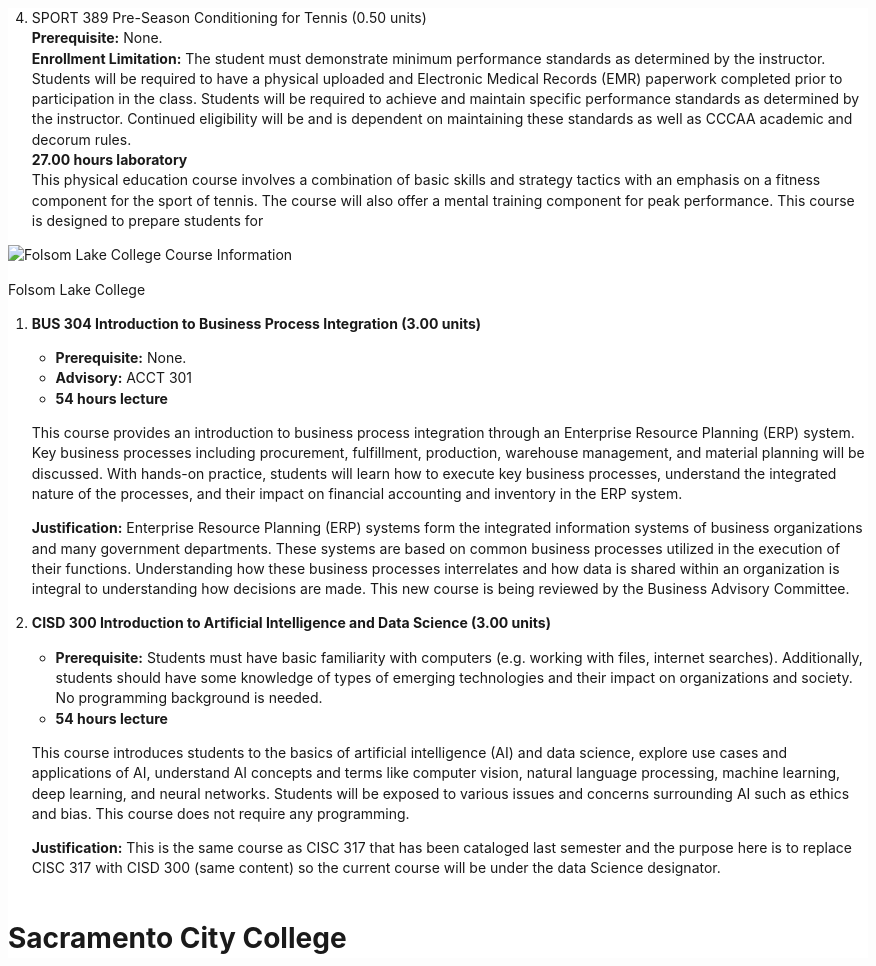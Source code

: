 4. SPORT 389 Pre-Season Conditioning for Tennis (0.50 units)  
**Prerequisite:** None.  
**Enrollment Limitation:** The student must demonstrate minimum performance standards as determined by the instructor. Students will be required to have a physical uploaded and Electronic Medical Records (EMR) paperwork completed prior to participation in the class. Students will be required to achieve and maintain specific performance standards as determined by the instructor. Continued eligibility will be and is dependent on maintaining these standards as well as CCCAA academic and decorum rules.  
**27.00 hours laboratory**  
This physical education course involves a combination of basic skills and strategy tactics with an emphasis on a fitness component for the sport of tennis. The course will also offer a mental training component for peak performance. This course is designed to prepare students for

![Folsom Lake College Course Information](https://example.com/image.png)

Folsom Lake College

1. **BUS 304 Introduction to Business Process Integration (3.00 units)**

   - **Prerequisite:** None.
   - **Advisory:** ACCT 301
   - **54 hours lecture**

   This course provides an introduction to business process integration through an Enterprise Resource Planning (ERP) system. Key business processes including procurement, fulfillment, production, warehouse management, and material planning will be discussed. With hands-on practice, students will learn how to execute key business processes, understand the integrated nature of the processes, and their impact on financial accounting and inventory in the ERP system.

   **Justification:** Enterprise Resource Planning (ERP) systems form the integrated information systems of business organizations and many government departments. These systems are based on common business processes utilized in the execution of their functions. Understanding how these business processes interrelates and how data is shared within an organization is integral to understanding how decisions are made. This new course is being reviewed by the Business Advisory Committee.

2. **CISD 300 Introduction to Artificial Intelligence and Data Science (3.00 units)**

   - **Prerequisite:** Students must have basic familiarity with computers (e.g. working with files, internet searches). Additionally, students should have some knowledge of types of emerging technologies and their impact on organizations and society. No programming background is needed.
   - **54 hours lecture**

   This course introduces students to the basics of artificial intelligence (AI) and data science, explore use cases and applications of AI, understand AI concepts and terms like computer vision, natural language processing, machine learning, deep learning, and neural networks. Students will be exposed to various issues and concerns surrounding AI such as ethics and bias. This course does not require any programming.

   **Justification:** This is the same course as CISC 317 that has been cataloged last semester and the purpose here is to replace CISC 317 with CISD 300 (same content) so the current course will be under the data Science designator.

# Sacramento City College
